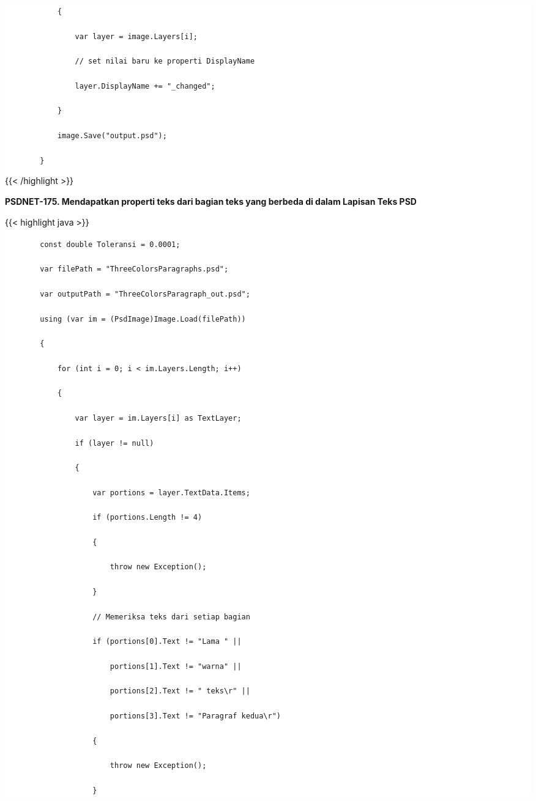                 {

                    var layer = image.Layers[i];

                    // set nilai baru ke properti DisplayName

                    layer.DisplayName += "_changed";

                }

                image.Save("output.psd");

            }

{{< /highlight >}}

**PSDNET-175. Mendapatkan properti teks dari bagian teks yang berbeda di dalam Lapisan Teks PSD**

{{< highlight java >}}

            const double Toleransi = 0.0001;

            var filePath = "ThreeColorsParagraphs.psd";

            var outputPath = "ThreeColorsParagraph_out.psd";

            using (var im = (PsdImage)Image.Load(filePath))

            {

                for (int i = 0; i < im.Layers.Length; i++)

                {

                    var layer = im.Layers[i] as TextLayer;

                    if (layer != null)

                    {

                        var portions = layer.TextData.Items;

                        if (portions.Length != 4)

                        {

                            throw new Exception();

                        }

                        // Memeriksa teks dari setiap bagian

                        if (portions[0].Text != "Lama " ||

                            portions[1].Text != "warna" ||

                            portions[2].Text != " teks\r" ||

                            portions[3].Text != "Paragraf kedua\r")

                        {

                            throw new Exception();

                        }
